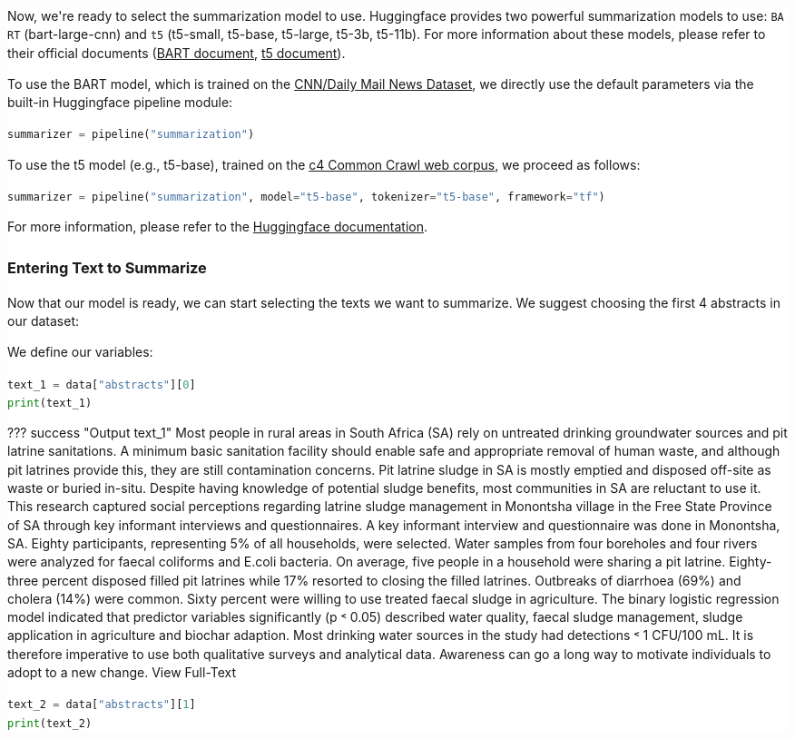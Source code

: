 Now, we're ready to select the summarization model to use. Huggingface provides two powerful summarization models to use: ``BART`` (bart-large-cnn) and ``t5`` (t5-small, t5-base, t5-large, t5-3b, t5-11b). For more information about these models, please refer to their official documents ([BART document](https://arxiv.org/abs/1910.13461), [t5 document](https://arxiv.org/abs/1910.10683)).

To use the BART model, which is trained on the [CNN/Daily Mail News Dataset](https://www.tensorflow.org/datasets/catalog/cnn_dailymail), we directly use the default parameters via the built-in Huggingface pipeline module:


```py
summarizer = pipeline("summarization")
```

To use the t5 model (e.g., t5-base), trained on the [c4 Common Crawl web corpus](https://www.tensorflow.org/datasets/catalog/c4), we proceed as follows:


```py
summarizer = pipeline("summarization", model="t5-base", tokenizer="t5-base", framework="tf")
```

For more information, please refer to the [Huggingface documentation](https://huggingface.co/transformers/main_classes/pipelines.html#transformers.SummarizationPipeline).

### **Entering Text to Summarize**

Now that our model is ready, we can start selecting the texts we want to summarize. We suggest choosing the first 4 abstracts in our dataset:

We define our variables:

```py
text_1 = data["abstracts"][0]
print(text_1)
```

??? success "Output text_1"
    Most people in rural areas in South Africa (SA) rely on untreated drinking groundwater sources and pit latrine sanitations. A minimum basic sanitation facility should enable safe and appropriate removal of human waste, and although pit latrines provide this, they are still contamination concerns. Pit latrine sludge in SA is mostly emptied and disposed off-site as waste or buried in-situ. Despite having knowledge of potential sludge benefits, most communities in SA are reluctant to use it. This research captured social perceptions regarding latrine sludge management in Monontsha village in the Free State Province of SA through key informant interviews and questionnaires. A key informant interview and questionnaire was done in Monontsha, SA. Eighty participants, representing 5% of all households, were selected. Water samples from four boreholes and four rivers were analyzed for faecal coliforms and E.coli bacteria. On average, five people in a household were sharing a pit latrine. Eighty-three percent disposed filled pit latrines while 17% resorted to closing the filled latrines. Outbreaks of diarrhoea (69%) and cholera (14%) were common. Sixty percent were willing to use treated faecal sludge in agriculture. The binary logistic regression model indicated that predictor variables significantly (p ˂ 0.05) described water quality, faecal sludge management, sludge application in agriculture and biochar adaption. Most drinking water sources in the study had detections ˂ 1 CFU/100 mL. It is therefore imperative to use both qualitative surveys and analytical data. Awareness can go a long way to motivate individuals to adopt to a new change. View Full-Text

```py
text_2 = data["abstracts"][1]
print(text_2)
```

